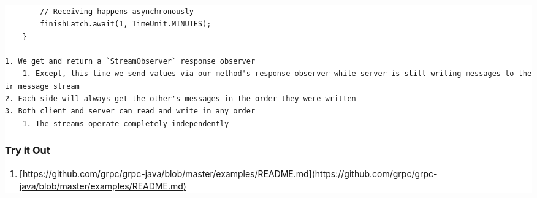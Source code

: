 			// Receiving happens asynchronously
			finishLatch.await(1, TimeUnit.MINUTES);
		}
		
	1. We get and return a `StreamObserver` response observer
		1. Except, this time we send values via our method's response observer while server is still writing messages to their message stream
	2. Each side will always get the other's messages in the order they were written
	3. Both client and server can read and write in any order
		1. The streams operate completely independently

### Try it Out ###
1. [https://github.com/grpc/grpc-java/blob/master/examples/README.md](https://github.com/grpc/grpc-java/blob/master/examples/README.md)